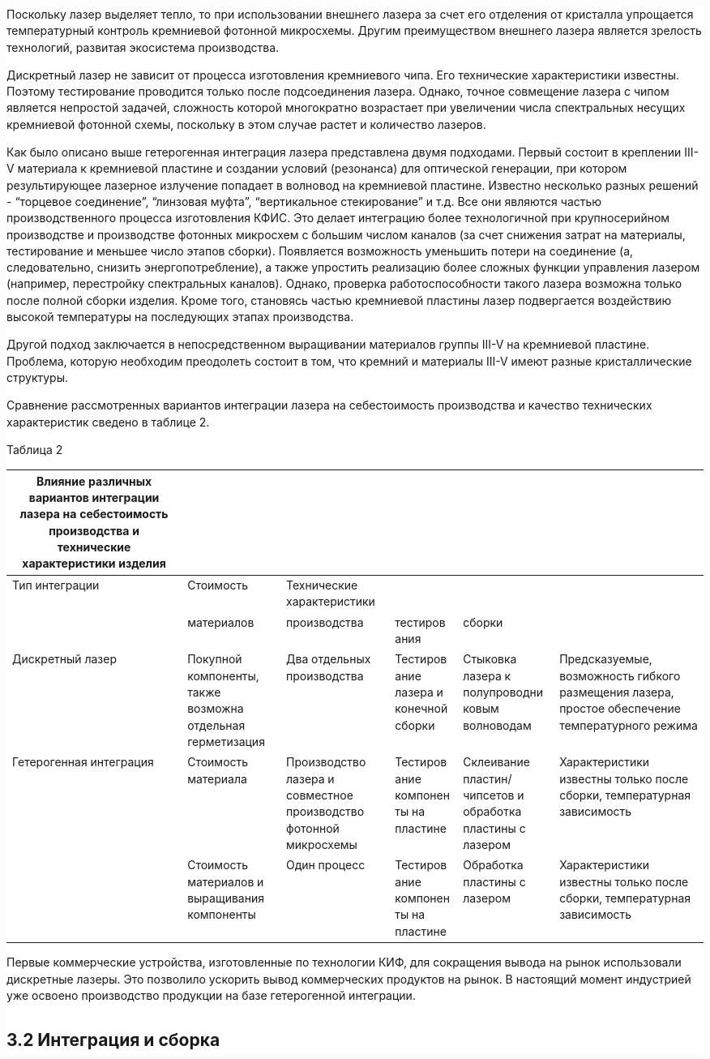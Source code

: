 Поскольку лазер выделяет тепло, то при использовании внешнего лазера за счет его отделения от кристалла упрощается температурный контроль кремниевой фотонной микросхемы. Другим преимуществом внешнего лазера является зрелость технологий, развитая экосистема производства.

Дискретный лазер не зависит от процесса изготовления кремниевого чипа. Его технические характеристики известны. Поэтому тестирование проводится только после подсоединения лазера. Однако, точное совмещение лазера с чипом является непростой задачей, сложность которой многократно возрастает при увеличении числа спектральных несущих кремниевой фотонной схемы, поскольку в этом случае растет и количество лазеров.

Как было описано выше гетерогенная интеграция лазера представлена двумя подходами. Первый состоит в креплении III-V материала к кремниевой пластине и создании условий (резонанса) для оптической генерации, при котором результирующее лазерное излучение попадает в волновод на кремниевой пластине. Известно несколько разных решений - “торцевое соединение”, “линзовая муфта”, “вертикальное стекирование” и т.д. Все они являются частью производственного процесса изготовления КФИС. Это делает интеграцию более технологичной при крупносерийном производстве и производстве фотонных микросхем с большим числом каналов (за счет снижения затрат на материалы, тестирование и меньшее число этапов сборки). Появляется возможность уменьшить потери на соединение (а, следовательно, снизить энергопотребление), а также упростить реализацию более сложных функции управления лазером (например, перестройку спектральных каналов). Однако, проверка работоспособности такого лазера возможна только после полной сборки изделия. Кроме того, становясь частью кремниевой пластины лазер подвергается воздействию высокой температуры на последующих этапах производства.

Другой подход заключается в непосредственном выращивании материалов группы III-V на кремниевой пластине. Проблема, которую необходим преодолеть состоит в том, что кремний и материалы III-V имеют разные кристаллические структуры.

Сравнение рассмотренных вариантов интеграции лазера на себестоимость производства и качество технических характеристик сведено в таблице 2.

Таблица 2

| Влияние различных вариантов интеграции лазера на себестоимость производства и технические характеристики изделия |                                                            |                                                                   |                                         |                                                            |                                                                                                 |
|------------------------------------------------------------------------------------------------------------------|------------------------------------------------------------|-------------------------------------------------------------------|-----------------------------------------|------------------------------------------------------------|-------------------------------------------------------------------------------------------------|
| Тип интеграции                                                                                                   | Стоимость                                                  | Технические характеристики                                        |                                         |                                                            |                                                                                                 |
|                                                                                                                  | материалов                                                 | производства                                                      | тестирования                            | сборки                                                     |                                                                                                 |
| Дискретный лазер                                                                                                 | Покупной компоненты, также возможна отдельная герметизация | Два отдельных производства                                        | Тестирование лазера и конечной сборки   | Стыковка лазера к полупроводниковым волноводам             | Предсказуемые, возможность гибкого размещения лазера, простое обеспечение температурного режима |
| Гетерогенная интеграция                                                                                          | Стоимость материала                                        | Производство лазера и совместное производство фотонной микросхемы | Тестирование компоненты на пластине     | Склеивание пластин/чипсетов и обработка пластины с лазером | Характеристики известны только после сборки, температурная зависимость                          |
|                                                                                                                  | Стоимость материалов и выращивания компоненты              | Один процесс                                                      | Тестирование компоненты на пластине     | Обработка пластины с лазером                               | Характеристики известны только после сборки, температурная зависимость                          |

Первые коммерческие устройства, изготовленные по технологии КИФ, для сокращения вывода на рынок использовали дискретные лазеры. Это позволило ускорить вывод коммерческих продуктов на рынок. В настоящий момент индустрией уже освоено производство продукции на базе гетерогенной интеграции.

## **3.2 Интеграция и сборка**
